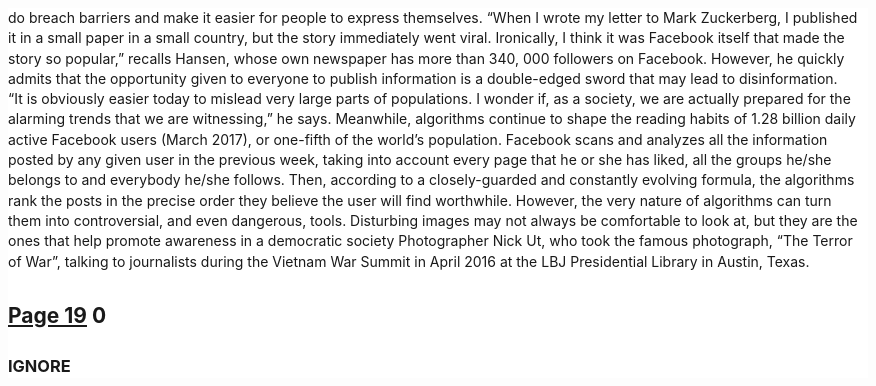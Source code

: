 do breach barriers and make it easier for 
people to express themselves. “When 
I wrote my letter to Mark Zuckerberg, 
I published it in a small paper in a small 
country, but the story immediately went 
viral. Ironically, I think it was Facebook 
itself that made the story so popular,” 
recalls Hansen, whose own newspaper 
has more than 340, 000 followers on 
Facebook. However, he quickly admits 
that the opportunity given to everyone 
to publish information is a double-edged 
sword that may lead to disinformation. 
“It is obviously easier today to mislead 
very large parts of populations. I wonder 
if, as a society, we are actually prepared 
for the alarming trends that we are 
witnessing,” he says. 
Meanwhile, algorithms continue to shape 
the reading habits of 1.28 billion daily 
active Facebook users (March 2017), 
or one-fifth of the world’s population. 
Facebook scans and analyzes all the 
information posted by any given user in 
the previous week, taking into account 
every page that he or she has liked, all the 
groups he/she belongs to and everybody 
he/she follows. Then, according to a 
closely-guarded and constantly evolving 
formula, the algorithms rank the posts in 
the precise order they believe the user 
will find worthwhile. 
However, the very nature of algorithms 
can turn them into controversial, 
and even dangerous, tools. 
Disturbing images may not 
always be comfortable to 
look at, but they are the ones 
that help promote awareness 
in a democratic society
Photographer Nick Ut, who took the 
famous photograph, “The Terror of War”, 
talking to journalists during the Vietnam 
War Summit in April 2016 at the LBJ 
Presidential Library in Austin, Texas.

## [Page 19](https://demo.humlab.umu.se/courier/252318eng.pdf#page=19) 0

### IGNORE

